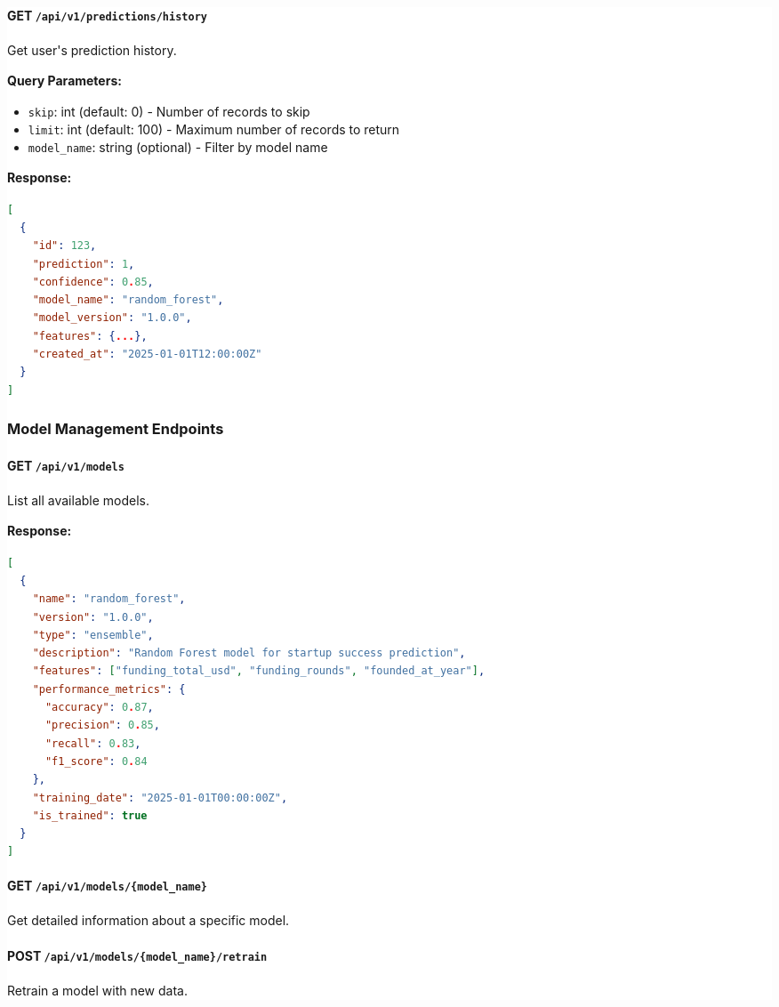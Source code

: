 #### GET `/api/v1/predictions/history`
Get user's prediction history.

**Query Parameters:**
- `skip`: int (default: 0) - Number of records to skip
- `limit`: int (default: 100) - Maximum number of records to return
- `model_name`: string (optional) - Filter by model name

**Response:**
```json
[
  {
    "id": 123,
    "prediction": 1,
    "confidence": 0.85,
    "model_name": "random_forest",
    "model_version": "1.0.0",
    "features": {...},
    "created_at": "2025-01-01T12:00:00Z"
  }
]
```

### Model Management Endpoints

#### GET `/api/v1/models`
List all available models.

**Response:**
```json
[
  {
    "name": "random_forest",
    "version": "1.0.0",
    "type": "ensemble",
    "description": "Random Forest model for startup success prediction",
    "features": ["funding_total_usd", "funding_rounds", "founded_at_year"],
    "performance_metrics": {
      "accuracy": 0.87,
      "precision": 0.85,
      "recall": 0.83,
      "f1_score": 0.84
    },
    "training_date": "2025-01-01T00:00:00Z",
    "is_trained": true
  }
]
```

#### GET `/api/v1/models/{model_name}`
Get detailed information about a specific model.

#### POST `/api/v1/models/{model_name}/retrain`
Retrain a model with new data.
